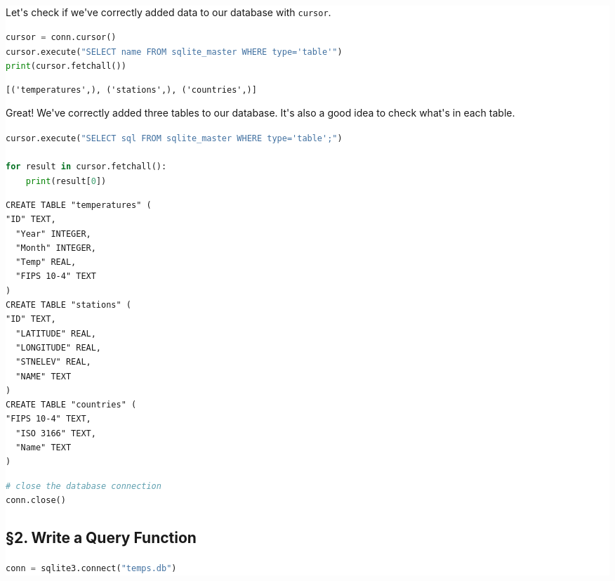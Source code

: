 

Let's check if we've correctly added data to our database with `cursor`.


```python
cursor = conn.cursor()
cursor.execute("SELECT name FROM sqlite_master WHERE type='table'")
print(cursor.fetchall())
```

    [('temperatures',), ('stations',), ('countries',)]
    

Great! We've correctly added three tables to our database. It's also a good idea to check what's in each table.


```python
cursor.execute("SELECT sql FROM sqlite_master WHERE type='table';")

for result in cursor.fetchall():
    print(result[0])
```

    CREATE TABLE "temperatures" (
    "ID" TEXT,
      "Year" INTEGER,
      "Month" INTEGER,
      "Temp" REAL,
      "FIPS 10-4" TEXT
    )
    CREATE TABLE "stations" (
    "ID" TEXT,
      "LATITUDE" REAL,
      "LONGITUDE" REAL,
      "STNELEV" REAL,
      "NAME" TEXT
    )
    CREATE TABLE "countries" (
    "FIPS 10-4" TEXT,
      "ISO 3166" TEXT,
      "Name" TEXT
    )
    


```python
# close the database connection
conn.close()
```

## §2. Write a Query Function


```python
conn = sqlite3.connect("temps.db")
```
